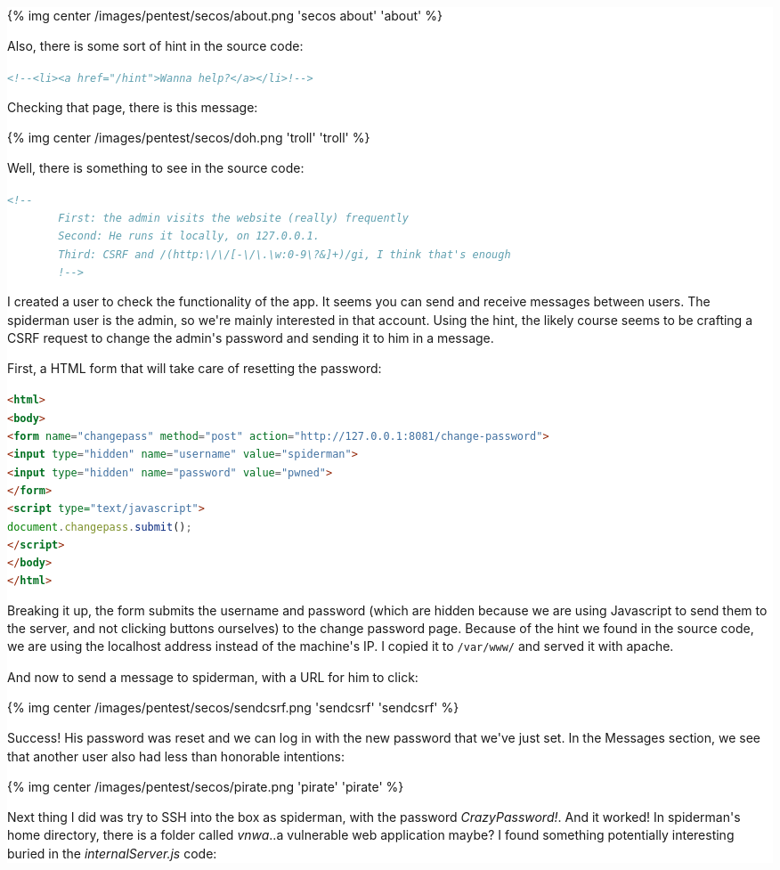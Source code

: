 {% img center /images/pentest/secos/about.png 'secos about' 'about' %}

Also, there is some sort of hint in the source code:

``` html
<!--<li><a href="/hint">Wanna help?</a></li>!-->
```

Checking that page, there is this message:

{% img center /images/pentest/secos/doh.png 'troll' 'troll' %}

Well, there is something to see in the source code:

``` html
<!--
        First: the admin visits the website (really) frequently
        Second: He runs it locally, on 127.0.0.1. 
        Third: CSRF and /(http:\/\/[-\/\.\w:0-9\?&]+)/gi, I think that's enough
        !-->
```

I created a user to check the functionality of the app. It seems you can send and receive messages between users. The spiderman user is the admin, so we're mainly interested in that account. Using the hint, the likely course seems to be crafting a CSRF request to change the admin's password and sending it to him in a message.

First, a HTML form that will take care of resetting the password:

``` html
<html>
<body>
<form name="changepass" method="post" action="http://127.0.0.1:8081/change-password">
<input type="hidden" name="username" value="spiderman">
<input type="hidden" name="password" value="pwned">
</form>
<script type="text/javascript">
document.changepass.submit();
</script>
</body>
</html> 
```

Breaking it up, the form submits the username and password (which are hidden because we are using Javascript to send them to the server, and not clicking buttons ourselves) to the change password page. Because of the hint we found in the source code, we are using the localhost address instead of the machine's IP. I copied it to <code>/var/www/</code> and served it with apache.

And now to send a message to spiderman, with a URL for him to click:

{% img center /images/pentest/secos/sendcsrf.png 'sendcsrf' 'sendcsrf' %}

Success! His password was reset and we can log in with the new password that we've just set. In the Messages section, we see that another user also had less than honorable intentions:

{% img center /images/pentest/secos/pirate.png 'pirate' 'pirate' %}

Next thing I did was try to SSH into the box as spiderman, with the password *CrazyPassword!*. And it worked! In spiderman's home directory, there is a folder called *vnwa*..a vulnerable web application maybe? I found something potentially interesting buried in the *internalServer.js* code:
